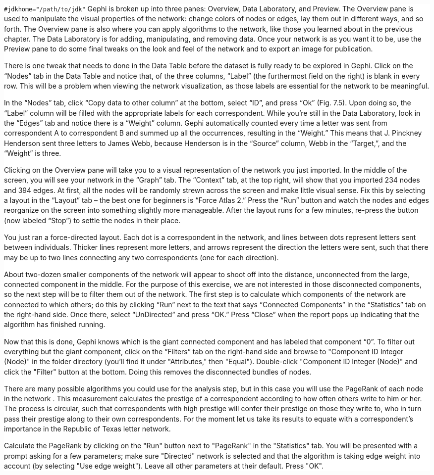 ``` #jdkhome="/path/to/jdk" ```
Gephi is broken up into three panes: Overview, Data Laboratory, and Preview. The Overview pane is used to manipulate the visual properties of the network: change colors of nodes or edges, lay them out in different ways, and so forth. The Overview pane is also where you can apply algorithms to the network, like those you learned about in the previous chapter. The Data Laboratory is for adding, manipulating, and removing data. Once your network is as you want it to be, use the Preview pane to do some final tweaks on the look and feel of the network and to export an image for publication.

There is one tweak that needs to done in the Data Table before the dataset is fully ready to be explored in Gephi. Click on the “Nodes” tab in the Data Table and notice that, of the three columns, “Label” (the furthermost field on the right) is blank in every row. This will be a problem when viewing the network visualization, as those labels are essential for the network to be meaningful. 

In the “Nodes” tab, click “Copy data to other column” at the bottom, select “ID”, and press “Ok” (Fig. 7.5). Upon doing so, the “Label” column will be filled with the appropriate labels for each correspondent. While you’re still in the Data Laboratory, look in the “Edges” tab and notice there is a “Weight” column. Gephi automatically counted every time a letter was sent from correspondent A to correspondent B and summed up all the occurrences, resulting in the “Weight.” This means that J. Pinckney Henderson sent three letters to James Webb, because Henderson is in the “Source” column, Webb in the “Target,”, and the “Weight” is three.
 
Clicking on the Overview pane will take you to a visual representation of the network you just imported. In the middle of the screen, you will see your network in the “Graph” tab. The “Context” tab, at the top right, will show that you imported 234 nodes and 394 edges. At first, all the nodes will be randomly strewn across the screen and make little visual sense. Fix this by selecting a layout in the “Layout” tab – the best one for beginners is “Force Atlas 2.” Press the “Run” button and watch the nodes and edges reorganize on the screen into something slightly more manageable. After the layout runs for a few minutes, re-press the button (now labeled “Stop”) to settle the nodes in their place. 

You just ran a force-directed layout. Each dot is a correspondent in the network, and lines between dots represent letters sent between individuals. Thicker lines represent more letters, and arrows represent the direction the letters were sent, such that there may be up to two lines connecting any two correspondents (one for each direction).
 
About two-dozen smaller components of the network will appear to shoot off into the distance, unconnected from the large, connected component in the middle. For the purpose of this exercise, we are not interested in those disconnected components, so the next step will be to filter them out of the network. The first step is to calculate which components of the network are connected to which others; do this by clicking “Run” next to the text that says “Connected Components” in the “Statistics” tab on the right-hand side.  Once there, select “UnDirected” and press “OK.” Press “Close” when the report pops up indicating that the algorithm has finished running.
 
Now that this is done, Gephi knows which is the giant connected component and has labeled that component “0”. To filter out everything but the giant component, click on the “Filters” tab on the right-hand side and browse to "Component ID Integer (Node)" in the folder directory (you’ll find it under "Attributes," then "Equal"). Double-click "Component ID Integer (Node)" and click the "Filter" button at the bottom. Doing this removes the disconnected bundles of nodes.

There are many possible algorithms you could use for the analysis step, but in this case you will use the PageRank of  each node in the network . This measurement calculates the prestige of a correspondent according to how often others write to him or her. The process is circular, such that correspondents with high prestige will confer their prestige on those they write to, who in turn pass their prestige along to their own correspondents. For the moment let us take its results to equate with a correspondent’s importance in the Republic of Texas letter network.

Calculate the PageRank by clicking on the "Run" button next to "PageRank" in the "Statistics" tab. You will be presented with a prompt asking for a few parameters; make sure "Directed" network is selected and that the algorithm is taking edge weight into account (by selecting "Use edge weight"). Leave all other parameters at their default. Press "OK".
 
```